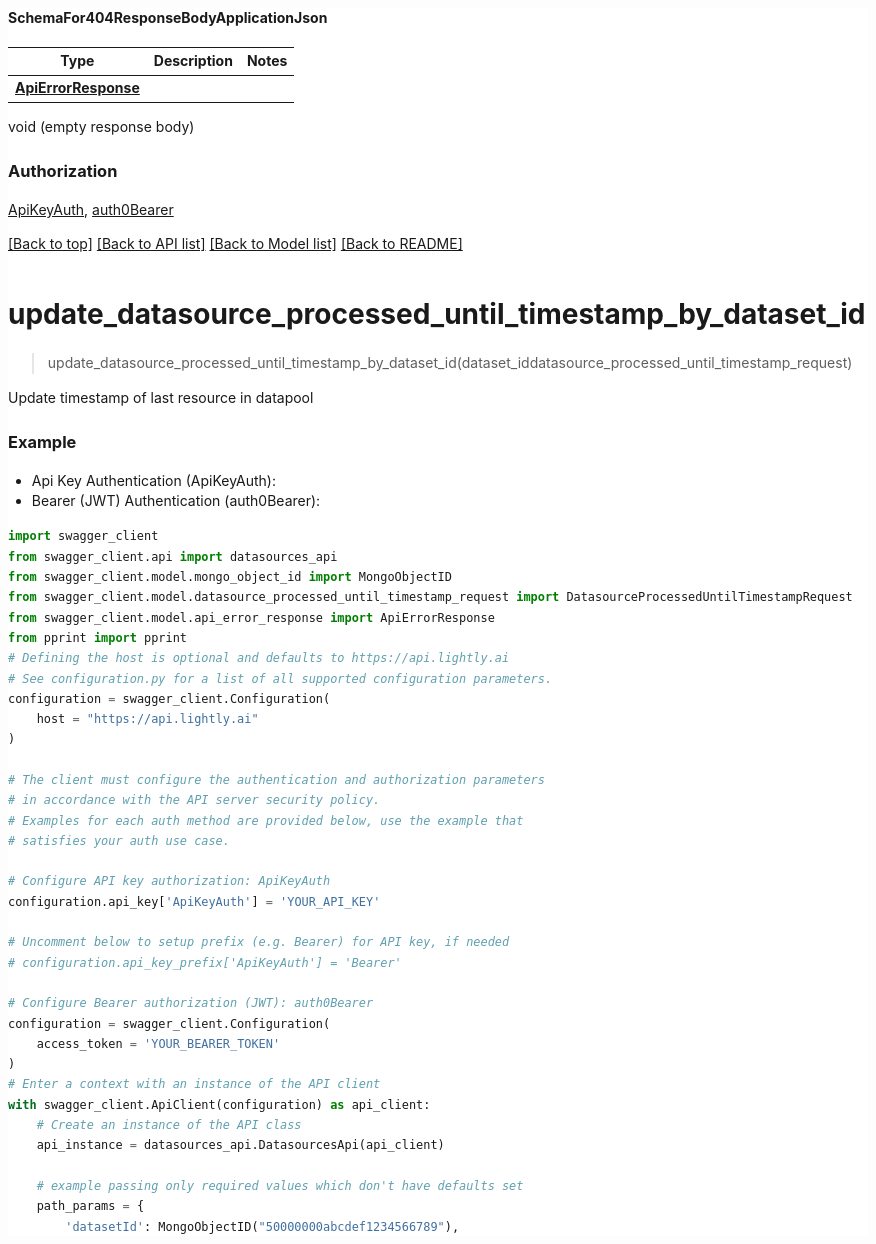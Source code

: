 #### SchemaFor404ResponseBodyApplicationJson
Type | Description  | Notes
------------- | ------------- | -------------
[**ApiErrorResponse**](ApiErrorResponse.md) |  | 



void (empty response body)

### Authorization

[ApiKeyAuth](../README.md#ApiKeyAuth), [auth0Bearer](../README.md#auth0Bearer)

[[Back to top]](#) [[Back to API list]](../README.md#documentation-for-api-endpoints) [[Back to Model list]](../README.md#documentation-for-models) [[Back to README]](../README.md)

# **update_datasource_processed_until_timestamp_by_dataset_id**
> update_datasource_processed_until_timestamp_by_dataset_id(dataset_iddatasource_processed_until_timestamp_request)



Update timestamp of last resource in datapool

### Example

* Api Key Authentication (ApiKeyAuth):
* Bearer (JWT) Authentication (auth0Bearer):
```python
import swagger_client
from swagger_client.api import datasources_api
from swagger_client.model.mongo_object_id import MongoObjectID
from swagger_client.model.datasource_processed_until_timestamp_request import DatasourceProcessedUntilTimestampRequest
from swagger_client.model.api_error_response import ApiErrorResponse
from pprint import pprint
# Defining the host is optional and defaults to https://api.lightly.ai
# See configuration.py for a list of all supported configuration parameters.
configuration = swagger_client.Configuration(
    host = "https://api.lightly.ai"
)

# The client must configure the authentication and authorization parameters
# in accordance with the API server security policy.
# Examples for each auth method are provided below, use the example that
# satisfies your auth use case.

# Configure API key authorization: ApiKeyAuth
configuration.api_key['ApiKeyAuth'] = 'YOUR_API_KEY'

# Uncomment below to setup prefix (e.g. Bearer) for API key, if needed
# configuration.api_key_prefix['ApiKeyAuth'] = 'Bearer'

# Configure Bearer authorization (JWT): auth0Bearer
configuration = swagger_client.Configuration(
    access_token = 'YOUR_BEARER_TOKEN'
)
# Enter a context with an instance of the API client
with swagger_client.ApiClient(configuration) as api_client:
    # Create an instance of the API class
    api_instance = datasources_api.DatasourcesApi(api_client)

    # example passing only required values which don't have defaults set
    path_params = {
        'datasetId': MongoObjectID("50000000abcdef1234566789"),
```